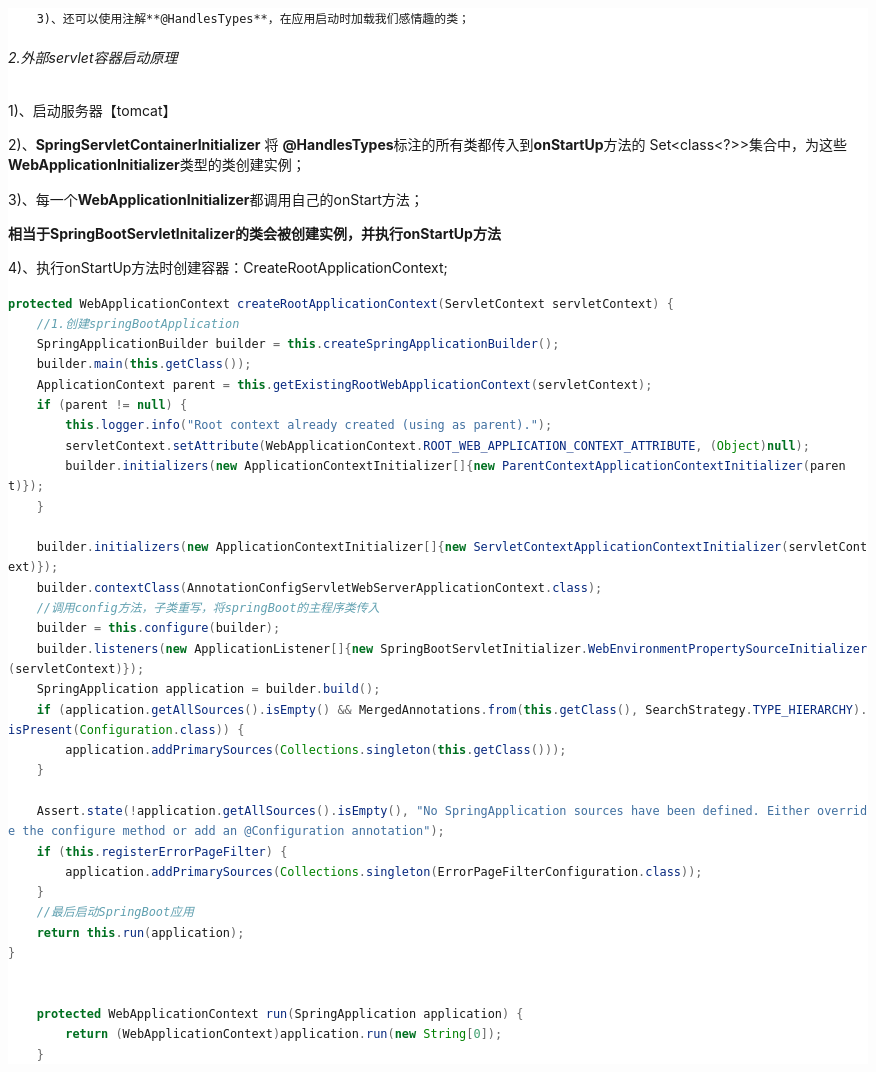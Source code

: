  		3)、还可以使用注解**@HandlesTypes**，在应用启动时加载我们感情趣的类；



######   2.外部servlet容器启动原理

 1)、启动服务器【tomcat】

 2)、**SpringServletContainerInitializer** 将 **@HandlesTypes**标注的所有类都传入到**onStartUp**方法的 Set<class<?>>集合中，为这些**WebApplicationInitializer**类型的类创建实例；

 3)、每一个**WebApplicationInitializer**都调用自己的onStart方法；

​        **相当于SpringBootServletInitalizer的类会被创建实例，并执行onStartUp方法**

4)、执行onStartUp方法时创建容器：CreateRootApplicationContext;

```java
protected WebApplicationContext createRootApplicationContext(ServletContext servletContext) {
    //1.创建springBootApplication
    SpringApplicationBuilder builder = this.createSpringApplicationBuilder();
    builder.main(this.getClass());
    ApplicationContext parent = this.getExistingRootWebApplicationContext(servletContext);
    if (parent != null) {
        this.logger.info("Root context already created (using as parent).");
        servletContext.setAttribute(WebApplicationContext.ROOT_WEB_APPLICATION_CONTEXT_ATTRIBUTE, (Object)null);
        builder.initializers(new ApplicationContextInitializer[]{new ParentContextApplicationContextInitializer(parent)});
    }

    builder.initializers(new ApplicationContextInitializer[]{new ServletContextApplicationContextInitializer(servletContext)});
    builder.contextClass(AnnotationConfigServletWebServerApplicationContext.class);
    //调用config方法，子类重写，将springBoot的主程序类传入
    builder = this.configure(builder);
    builder.listeners(new ApplicationListener[]{new SpringBootServletInitializer.WebEnvironmentPropertySourceInitializer(servletContext)});
    SpringApplication application = builder.build();
    if (application.getAllSources().isEmpty() && MergedAnnotations.from(this.getClass(), SearchStrategy.TYPE_HIERARCHY).isPresent(Configuration.class)) {
        application.addPrimarySources(Collections.singleton(this.getClass()));
    }

    Assert.state(!application.getAllSources().isEmpty(), "No SpringApplication sources have been defined. Either override the configure method or add an @Configuration annotation");
    if (this.registerErrorPageFilter) {
        application.addPrimarySources(Collections.singleton(ErrorPageFilterConfiguration.class));
    }
    //最后启动SpringBoot应用
    return this.run(application);
}


    protected WebApplicationContext run(SpringApplication application) {
        return (WebApplicationContext)application.run(new String[0]);
    }
```
